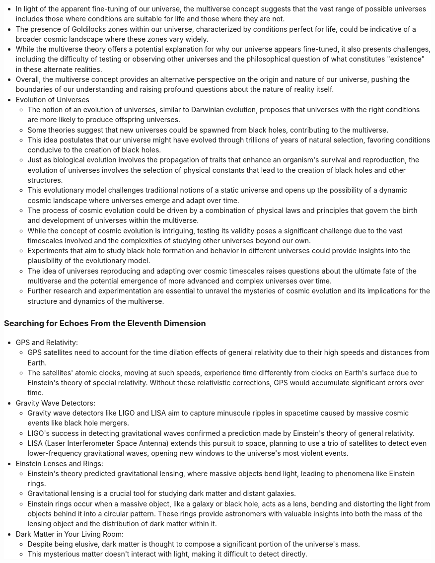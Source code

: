   - In light of the apparent fine-tuning of our universe, the multiverse concept suggests that the vast range of possible universes includes those where conditions are suitable for life and those where they are not.
  - The presence of Goldilocks zones within our universe, characterized by conditions perfect for life, could be indicative of a broader cosmic landscape where these zones vary widely.
  - While the multiverse theory offers a potential explanation for why our universe appears fine-tuned, it also presents challenges, including the difficulty of testing or observing other universes and the philosophical question of what constitutes "existence" in these alternate realities.
  - Overall, the multiverse concept provides an alternative perspective on the origin and nature of our universe, pushing the boundaries of our understanding and raising profound questions about the nature of reality itself.
- Evolution of Universes
  - The notion of an evolution of universes, similar to Darwinian evolution, proposes that universes with the right conditions are more likely to produce offspring universes.
  - Some theories suggest that new universes could be spawned from black holes, contributing to the multiverse.
  - This idea postulates that our universe might have evolved through trillions of years of natural selection, favoring conditions conducive to the creation of black holes.
  - Just as biological evolution involves the propagation of traits that enhance an organism's survival and reproduction, the evolution of universes involves the selection of physical constants that lead to the creation of black holes and other structures.
  - This evolutionary model challenges traditional notions of a static universe and opens up the possibility of a dynamic cosmic landscape where universes emerge and adapt over time.
  - The process of cosmic evolution could be driven by a combination of physical laws and principles that govern the birth and development of universes within the multiverse.
  - While the concept of cosmic evolution is intriguing, testing its validity poses a significant challenge due to the vast timescales involved and the complexities of studying other universes beyond our own.
  - Experiments that aim to study black hole formation and behavior in different universes could provide insights into the plausibility of the evolutionary model.
  - The idea of universes reproducing and adapting over cosmic timescales raises questions about the ultimate fate of the multiverse and the potential emergence of more advanced and complex universes over time.
  - Further research and experimentation are essential to unravel the mysteries of cosmic evolution and its implications for the structure and dynamics of the multiverse.

### Searching for Echoes From the Eleventh Dimension
- GPS and Relativity:
  - GPS satellites need to account for the time dilation effects of general relativity due to their high speeds and distances from Earth.
  - The satellites' atomic clocks, moving at such speeds, experience time differently from clocks on Earth's surface due to Einstein's theory of special relativity. Without these relativistic corrections, GPS would accumulate significant errors over time.
- Gravity Wave Detectors:
  - Gravity wave detectors like LIGO and LISA aim to capture minuscule ripples in spacetime caused by massive cosmic events like black hole mergers.
  - LIGO's success in detecting gravitational waves confirmed a prediction made by Einstein's theory of general relativity.
  - LISA (Laser Interferometer Space Antenna) extends this pursuit to space, planning to use a trio of satellites to detect even lower-frequency gravitational waves, opening new windows to the universe's most violent events.
- Einstein Lenses and Rings:
  - Einstein's theory predicted gravitational lensing, where massive objects bend light, leading to phenomena like Einstein rings.
  - Gravitational lensing is a crucial tool for studying dark matter and distant galaxies.
  - Einstein rings occur when a massive object, like a galaxy or black hole, acts as a lens, bending and distorting the light from objects behind it into a circular pattern. These rings provide astronomers with valuable insights into both the mass of the lensing object and the distribution of dark matter within it.
- Dark Matter in Your Living Room:
  - Despite being elusive, dark matter is thought to compose a significant portion of the universe's mass.
  - This mysterious matter doesn't interact with light, making it difficult to detect directly.